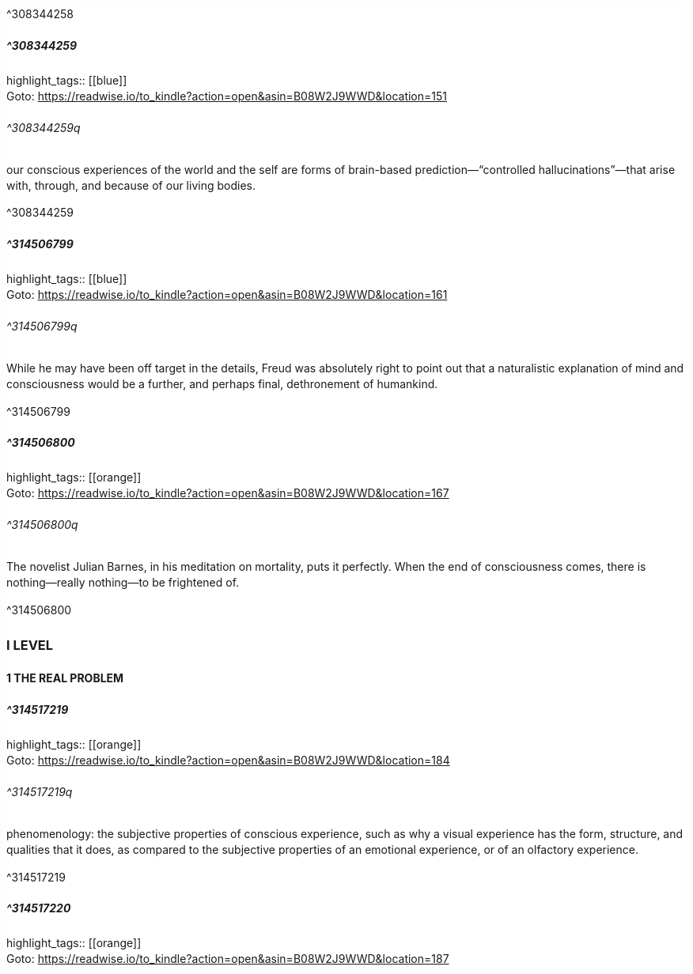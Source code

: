 ^308344258

##### ^308344259

highlight_tags:: [[blue]]   
Goto: https://readwise.io/to_kindle?action=open&asin=B08W2J9WWD&location=151  

###### ^308344259q

our conscious experiences of the world and the self are forms of brain-based prediction—“controlled hallucinations”—that arise with, through, and because of our living bodies. 

^308344259

##### ^314506799

highlight_tags:: [[blue]]   
Goto: https://readwise.io/to_kindle?action=open&asin=B08W2J9WWD&location=161  

###### ^314506799q

While he may have been off target in the details, Freud was absolutely right to point out that a naturalistic explanation of mind and consciousness would be a further, and perhaps final, dethronement of humankind. 

^314506799

##### ^314506800

highlight_tags:: [[orange]]   
Goto: https://readwise.io/to_kindle?action=open&asin=B08W2J9WWD&location=167  

###### ^314506800q

The novelist Julian Barnes, in his meditation on mortality, puts it perfectly. When the end of consciousness comes, there is nothing—really nothing—to be frightened of. 

^314506800

### I LEVEL
#### 1 THE REAL PROBLEM
##### ^314517219

highlight_tags:: [[orange]]   
Goto: https://readwise.io/to_kindle?action=open&asin=B08W2J9WWD&location=184  

###### ^314517219q

phenomenology: the subjective properties of conscious experience, such as why a visual experience has the form, structure, and qualities that it does, as compared to the subjective properties of an emotional experience, or of an olfactory experience. 

^314517219

##### ^314517220

highlight_tags:: [[orange]]   
Goto: https://readwise.io/to_kindle?action=open&asin=B08W2J9WWD&location=187  
